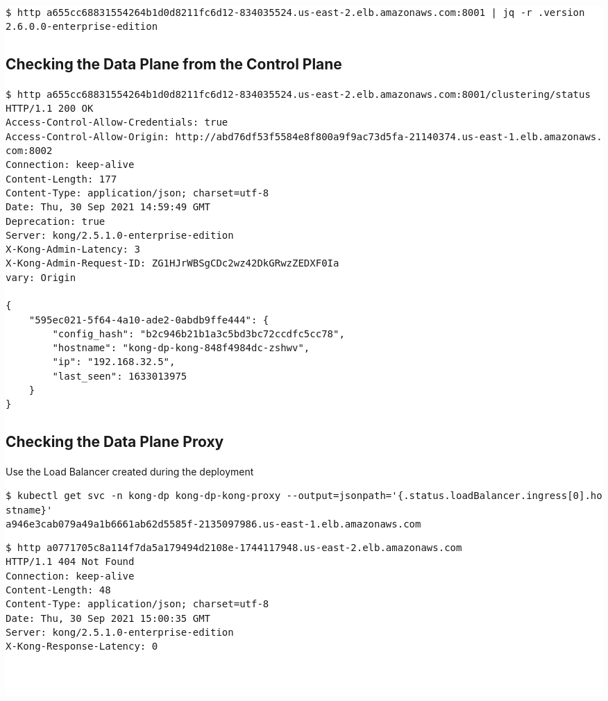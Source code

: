 <pre>
$ http a655cc68831554264b1d0d8211fc6d12-834035524.us-east-2.elb.amazonaws.com:8001 | jq -r .version
2.6.0.0-enterprise-edition
</pre>


## Checking the Data Plane from the Control Plane

<pre>
$ http a655cc68831554264b1d0d8211fc6d12-834035524.us-east-2.elb.amazonaws.com:8001/clustering/status
HTTP/1.1 200 OK
Access-Control-Allow-Credentials: true
Access-Control-Allow-Origin: http://abd76df53f5584e8f800a9f9ac73d5fa-21140374.us-east-1.elb.amazonaws.com:8002
Connection: keep-alive
Content-Length: 177
Content-Type: application/json; charset=utf-8
Date: Thu, 30 Sep 2021 14:59:49 GMT
Deprecation: true
Server: kong/2.5.1.0-enterprise-edition
X-Kong-Admin-Latency: 3
X-Kong-Admin-Request-ID: ZG1HJrWBSgCDc2wz42DkGRwzZEDXF0Ia
vary: Origin

{
    "595ec021-5f64-4a10-ade2-0abdb9ffe444": {
        "config_hash": "b2c946b21b1a3c5bd3bc72ccdfc5cc78",
        "hostname": "kong-dp-kong-848f4984dc-zshwv",
        "ip": "192.168.32.5",
        "last_seen": 1633013975
    }
}
</pre>



## Checking the Data Plane Proxy
Use the Load Balancer created during the deployment

<pre>
$ kubectl get svc -n kong-dp kong-dp-kong-proxy --output=jsonpath='{.status.loadBalancer.ingress[0].hostname}'
a946e3cab079a49a1b6661ab62d5585f-2135097986.us-east-1.elb.amazonaws.com
</pre>

<pre>
$ http a0771705c8a114f7da5a179494d2108e-1744117948.us-east-2.elb.amazonaws.com
HTTP/1.1 404 Not Found
Connection: keep-alive
Content-Length: 48
Content-Type: application/json; charset=utf-8
Date: Thu, 30 Sep 2021 15:00:35 GMT
Server: kong/2.5.1.0-enterprise-edition
X-Kong-Response-Latency: 0
